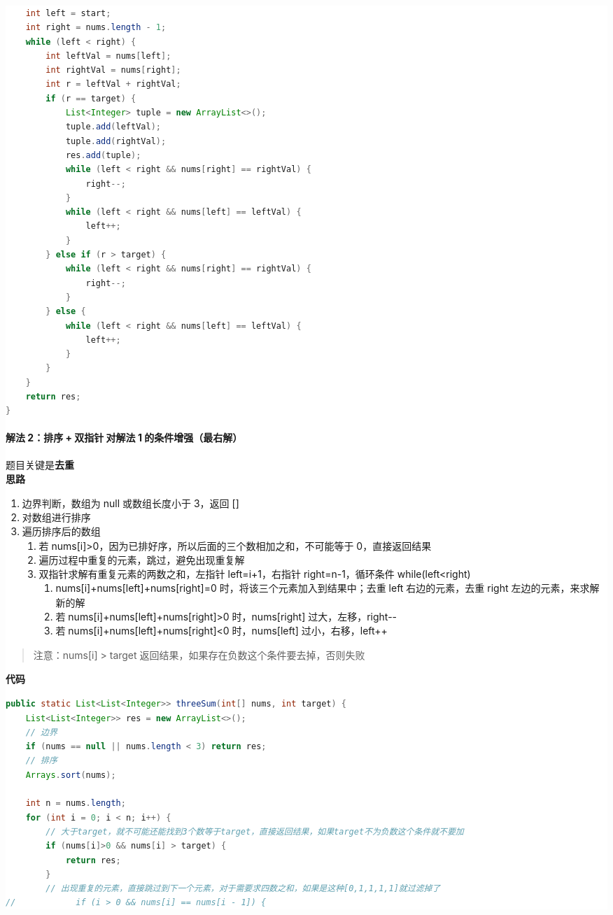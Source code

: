 ```java
    int left = start;
    int right = nums.length - 1;
    while (left < right) {
        int leftVal = nums[left];
        int rightVal = nums[right];
        int r = leftVal + rightVal;
        if (r == target) {
            List<Integer> tuple = new ArrayList<>();
            tuple.add(leftVal);
            tuple.add(rightVal);
            res.add(tuple);
            while (left < right && nums[right] == rightVal) {
                right--;
            }
            while (left < right && nums[left] == leftVal) {
                left++;
            }
        } else if (r > target) {
            while (left < right && nums[right] == rightVal) {
                right--;
            }
        } else {
            while (left < right && nums[left] == leftVal) {
                left++;
            }
        }
    }
    return res;
}
```

#### 解法 2：排序 + 双指针 对解法 1 的条件增强（最右解）

题目关键是**去重**<br />**思路**

1. 边界判断，数组为 null 或数组长度小于 3，返回 []
2. 对数组进行排序
3. 遍历排序后的数组
   1. 若 nums[i]>0，因为已排好序，所以后面的三个数相加之和，不可能等于 0，直接返回结果
   2. 遍历过程中重复的元素，跳过，避免出现重复解
   3. 双指针求解有重复元素的两数之和，左指针 left=i+1，右指针 right=n-1，循环条件 while(left<right)
	  1. nums[i]+nums[left]+nums[right]=0 时，将该三个元素加入到结果中；去重 left 右边的元素，去重 right 左边的元素，来求解新的解
	  2. 若 nums[i]+nums[left]+nums[right]>0 时，nums[right] 过大，左移，right--
	  3. 若 nums[i]+nums[left]+nums[right]<0 时，nums[left] 过小，右移，left++

> 注意：nums[i] > target 返回结果，如果存在负数这个条件要去掉，否则失败

**代码**

```java
public static List<List<Integer>> threeSum(int[] nums, int target) {
    List<List<Integer>> res = new ArrayList<>();
    // 边界
    if (nums == null || nums.length < 3) return res;
    // 排序
    Arrays.sort(nums);

    int n = nums.length;
    for (int i = 0; i < n; i++) {
        // 大于target，就不可能还能找到3个数等于target，直接返回结果，如果target不为负数这个条件就不要加
        if (nums[i]>0 && nums[i] > target) {
            return res;
        }
        // 出现重复的元素，直接跳过到下一个元素，对于需要求四数之和，如果是这种[0,1,1,1,1]就过滤掉了
//            if (i > 0 && nums[i] == nums[i - 1]) {
```
